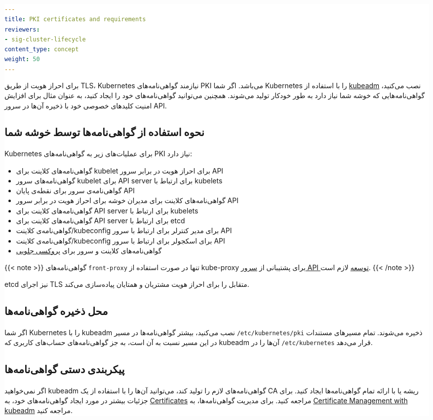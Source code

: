 ```yaml
---
title: PKI certificates and requirements
reviewers:
- sig-cluster-lifecycle
content_type: concept
weight: 50
---
```




برای احراز هویت از طریق TLS، Kubernetes نیازمند گواهی‌نامه‌های PKI می‌باشد. اگر شما Kubernetes را با استفاده از [kubeadm](/docs/reference/setup-tools/kubeadm/) نصب می‌کنید، گواهی‌نامه‌هایی که خوشه شما نیاز دارد به طور خودکار تولید می‌شوند. همچنین می‌توانید گواهی‌نامه‌های خود را ایجاد کنید، به عنوان مثال برای افزایش امنیت کلیدهای خصوصی خود با ذخیره آن‌ها در سرور API.



## نحوه استفاده از گواهی‌نامه‌ها توسط خوشه شما

Kubernetes برای عملیات‌های زیر به گواهی‌نامه‌های PKI نیاز دارد:

* گواهی‌نامه‌های کلاینت برای kubelet برای احراز هویت در برابر سرور API
* گواهی‌نامه‌های سرور kubelet برای API server برای ارتباط با kubelets
* گواهی‌نامه‌ی سرور برای نقطه‌ی پایان API
* گواهی‌نامه‌های کلاینت برای مدیران خوشه برای احراز هویت در برابر سرور API
* گواهی‌نامه‌های کلاینت برای API server برای ارتباط با kubelets
* گواهی‌نامه‌های کلاینت برای API server برای ارتباط با etcd
* گواهی‌نامه‌ی کلاینت/kubeconfig برای مدیر کنترلر برای ارتباط با سرور API
* گواهی‌نامه‌ی کلاینت/kubeconfig برای اسکجولر برای ارتباط با سرور API
* گواهی‌نامه‌های کلاینت و سرور برای [پروکسی جلویی](/docs/tasks/extend-kubernetes/configure-aggregation-layer/)

{{< note >}}
گواهی‌نامه‌های `front-proxy` تنها در صورت استفاده از kube-proxy برای پشتیبانی از [سرور API توسعه](/docs/tasks/extend-kubernetes/setup-extension-api-server/) لازم است.
{{< /note >}}

etcd نیز اجرای TLS متقابل را برای احراز هویت مشتریان و همتایان پیاده‌سازی می‌کند.

## محل ذخیره گواهی‌نامه‌ها

اگر شما Kubernetes را با kubeadm نصب می‌کنید، بیشتر گواهی‌نامه‌ها در مسیر `/etc/kubernetes/pki` ذخیره می‌شوند. تمام مسیرهای مستندات در این مسیر نسبت به آن است، به جز گواهی‌نامه‌های حساب‌های کاربری که kubeadm آن‌ها را در `/etc/kubernetes` قرار می‌دهد.

## پیکربندی دستی گواهی‌نامه‌ها

اگر نمی‌خواهید kubeadm گواهی‌نامه‌های لازم را تولید کند، می‌توانید آن‌ها را با استفاده از یک CA ریشه یا با ارائه تمام گواهی‌نامه‌ها ایجاد کنید. برای جزئیات بیشتر در مورد ایجاد گواهی‌نامه‌های خود، به [Certificates](/docs/tasks/administer-cluster/certificates/) مراجعه کنید. برای مدیریت گواهی‌نامه‌ها، به [Certificate Management with kubeadm](/docs/tasks/administer-cluster/kubeadm/kubeadm-certs/) مراجعه کنید.
